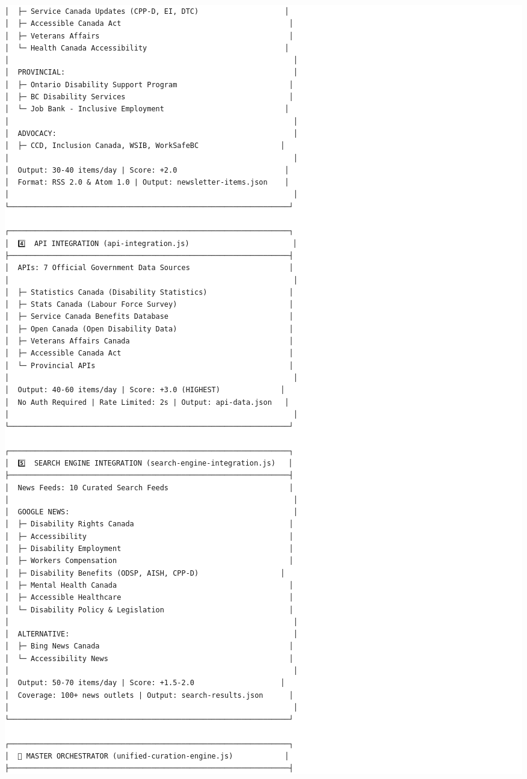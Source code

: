 ```
│  ├─ Service Canada Updates (CPP-D, EI, DTC)                    │
│  ├─ Accessible Canada Act                                       │
│  ├─ Veterans Affairs                                            │
│  └─ Health Canada Accessibility                                │
│                                                                  │
│  PROVINCIAL:                                                     │
│  ├─ Ontario Disability Support Program                          │
│  ├─ BC Disability Services                                      │
│  └─ Job Bank - Inclusive Employment                            │
│                                                                  │
│  ADVOCACY:                                                       │
│  ├─ CCD, Inclusion Canada, WSIB, WorkSafeBC                   │
│                                                                  │
│  Output: 30-40 items/day | Score: +2.0                         │
│  Format: RSS 2.0 & Atom 1.0 | Output: newsletter-items.json    │
│                                                                  │
└─────────────────────────────────────────────────────────────────┘

┌─────────────────────────────────────────────────────────────────┐
│  4️⃣  API INTEGRATION (api-integration.js)                        │
├─────────────────────────────────────────────────────────────────┤
│  APIs: 7 Official Government Data Sources                       │
│                                                                  │
│  ├─ Statistics Canada (Disability Statistics)                   │
│  ├─ Stats Canada (Labour Force Survey)                          │
│  ├─ Service Canada Benefits Database                            │
│  ├─ Open Canada (Open Disability Data)                          │
│  ├─ Veterans Affairs Canada                                     │
│  ├─ Accessible Canada Act                                       │
│  └─ Provincial APIs                                             │
│                                                                  │
│  Output: 40-60 items/day | Score: +3.0 (HIGHEST)              │
│  No Auth Required | Rate Limited: 2s | Output: api-data.json   │
│                                                                  │
└─────────────────────────────────────────────────────────────────┘

┌─────────────────────────────────────────────────────────────────┐
│  5️⃣  SEARCH ENGINE INTEGRATION (search-engine-integration.js)   │
├─────────────────────────────────────────────────────────────────┤
│  News Feeds: 10 Curated Search Feeds                            │
│                                                                  │
│  GOOGLE NEWS:                                                    │
│  ├─ Disability Rights Canada                                    │
│  ├─ Accessibility                                               │
│  ├─ Disability Employment                                       │
│  ├─ Workers Compensation                                        │
│  ├─ Disability Benefits (ODSP, AISH, CPP-D)                   │
│  ├─ Mental Health Canada                                        │
│  ├─ Accessible Healthcare                                       │
│  └─ Disability Policy & Legislation                             │
│                                                                  │
│  ALTERNATIVE:                                                    │
│  ├─ Bing News Canada                                            │
│  └─ Accessibility News                                          │
│                                                                  │
│  Output: 50-70 items/day | Score: +1.5-2.0                    │
│  Coverage: 100+ news outlets | Output: search-results.json      │
│                                                                  │
└─────────────────────────────────────────────────────────────────┘

┌─────────────────────────────────────────────────────────────────┐
│  🎯 MASTER ORCHESTRATOR (unified-curation-engine.js)            │
├─────────────────────────────────────────────────────────────────┤
```
